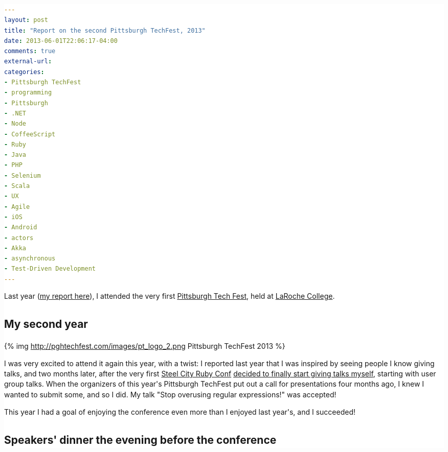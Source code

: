 ```yaml
---
layout: post
title: "Report on the second Pittsburgh TechFest, 2013"
date: 2013-06-01T22:06:17-04:00
comments: true
external-url: 
categories: 
- Pittsburgh TechFest
- programming
- Pittsburgh
- .NET
- Node
- CoffeeScript
- Ruby
- Java
- PHP
- Selenium
- Scala
- UX
- Agile
- iOS
- Android
- actors
- Akka
- asynchronous
- Test-Driven Development
---
```

Last year ([my report here](/blog/2012/06/09/report-on-the-first-pittsburgh-techfest-2012/)), I attended the very first [Pittsburgh Tech Fest](http://pghtechfest.com/), held at [LaRoche College](http://www.laroche.edu/).

## My second year

{% img http://pghtechfest.com/images/pt_logo_2.png Pittsburgh TechFest 2013 %}

I was very excited to attend it again this year, with a twist: I reported last year that I was inspired by seeing people I know giving talks, and two months later, after the very first [Steel City Ruby Conf](http://steelcityruby.org/) [decided to finally start giving talks myself](/blog/2012/08/07/the-first-steel-city-ruby-conference-an-amazing-experience/), starting with user group talks. When the organizers of this year's Pittsburgh TechFest put out a call for presentations four months ago, I knew I wanted to submit some, and so I did. My talk "Stop overusing regular expressions!" was accepted!

This year I had a goal of enjoying the conference even more than I enjoyed last year's, and I succeeded!



## Speakers' dinner the evening before the conference
